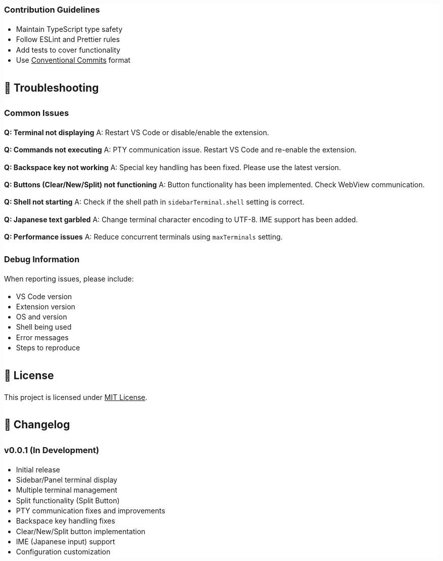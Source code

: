 ### Contribution Guidelines

- Maintain TypeScript type safety
- Follow ESLint and Prettier rules
- Add tests to cover functionality
- Use [Conventional Commits](https://conventionalcommits.org/) format

## 🐛 Troubleshooting

### Common Issues

**Q: Terminal not displaying**
A: Restart VS Code or disable/enable the extension.

**Q: Commands not executing**
A: PTY communication issue. Restart VS Code and re-enable the extension.

**Q: Backspace key not working**
A: Special key handling has been fixed. Please use the latest version.

**Q: Buttons (Clear/New/Split) not functioning**
A: Button functionality has been implemented. Check WebView communication.

**Q: Shell not starting**
A: Check if the shell path in `sidebarTerminal.shell` setting is correct.

**Q: Japanese text garbled**
A: Change terminal character encoding to UTF-8. IME support has been added.

**Q: Performance issues**
A: Reduce concurrent terminals using `maxTerminals` setting.

### Debug Information

When reporting issues, please include:

- VS Code version
- Extension version
- OS and version
- Shell being used
- Error messages
- Steps to reproduce

## 📄 License

This project is licensed under [MIT License](LICENSE).

## 📝 Changelog

### v0.0.1 (In Development)

- Initial release
- Sidebar/Panel terminal display
- Multiple terminal management
- Split functionality (Split Button)
- PTY communication fixes and improvements
- Backspace key handling fixes
- Clear/New/Split button implementation
- IME (Japanese input) support
- Configuration customization
